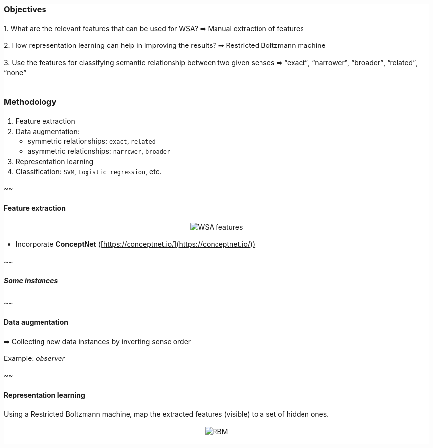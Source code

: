 ### Objectives

<p class="fragment">1. What are the relevant features that can be used for WSA? ➡ Manual extraction of features</p>
<p class="fragment">2. How representation learning can help in improving the results? ➡ Restricted Boltzmann machine</p>
<p class="fragment">3. Use the features for classifying semantic relationship between two given senses ➡ <q>exact</q>, <q>narrower</q>, <q>broader</q>, <q>related</q>, <q>none</q>  </p>

---

### Methodology

1. Feature extraction
2. Data augmentation:
	- symmetric relationships: `exact`, `related`
	- asymmetric relationships: `narrower`, `broader`
3. Representation learning
4. Classification: `SVM`, `Logistic regression`, etc.

~~ 

#### Feature extraction

<p style="text-align:center;"><img src="../../imgs/wsa_features.png" alt="WSA features"  height="500"></p>

- Incorporate **ConceptNet** ([https://conceptnet.io/](https://conceptnet.io/))

~~

##### Some instances


<iframe src="https://docs.google.com/spreadsheets/d/e/2PACX-1vS7Jc31ADjOb6_nLl-hm28JHCF-_fBU8RdKeXsjz7DMzrTys4WM8hcFHuR3NSpeWhb6xJAZ2_L94nPp/pubhtml?gid=1103311453&amp;single=true&amp;widget=true&amp;headers=true"  style="width: 100%; height: 60vh;"></iframe>


~~ 

#### Data augmentation
➡ Collecting new data instances by inverting sense order

Example: *observer*

<iframe src="https://docs.google.com/spreadsheets/d/e/2PACX-1vS7Jc31ADjOb6_nLl-hm28JHCF-_fBU8RdKeXsjz7DMzrTys4WM8hcFHuR3NSpeWhb6xJAZ2_L94nPp/pubhtml?gid=1160046339&amp;single=true&amp;widget=true&amp;headers=true"  style="width: 100%; height: 30vh;"></iframe>

~~

#### Representation learning

Using a Restricted Boltzmann machine, map the extracted features (visible) to a set of hidden ones.


<p style="text-align:center;"><img src="../../imgs/rbm.png" alt="RBM"  height="300"></p>

---